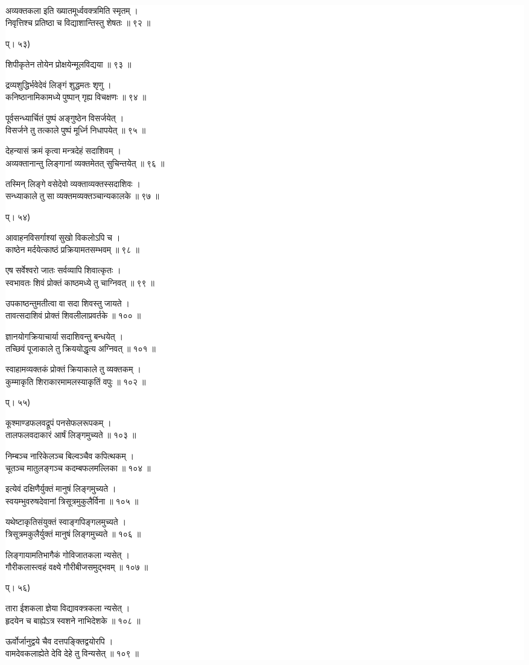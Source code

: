 अव्यक्तकला इति ख्यातमूर्ध्ववक्त्रमिति स्मृतम् ।  
निवृत्तिश्च प्रतिष्ठा च विद्याशान्तिस्तु शेषतः ॥ ९२ ॥  
  
प्। ५३)  
  
शिपीकृतेन तोयेन प्रोक्षयेन्मूलविद्यया ॥ ९३ ॥  
  
द्रव्यशुद्धिर्भवेदेवं लिङ्गं शुद्धमतः शृणु ।  
कनिष्ठानामिकामध्ये पुष्पान् गृह्य विचक्षणः ॥ ९४ ॥  
  
पूर्वसन्ध्यार्चितं पुष्पं अङ्गुष्ठेन विसर्जयेत् ।  
विसर्जने तु तत्काले पुष्पं मूर्ध्नि निधापयेत् ॥ ९५ ॥  
  
देहन्यासं क्रमं कृत्वा मन्त्रदेहं सदाशिवम् ।  
अव्यक्तानान्तु लिङ्गानां व्यक्तमेतत् सुचिन्तयेत् ॥ ९६ ॥  
  
तस्मिन् लिङ्गे वसेदेवो व्यक्ताव्यक्तस्सदाशिवः ।  
सन्ध्याकाले तु सा व्यक्तमव्यक्तञ्चान्यकालके ॥ ९७ ॥  
  
प्। ५४)  
  
आवाहनविसर्गाश्यां सुखो विकलोऽपि च ।  
काष्ठेन मर्दयेत्काष्ठं प्रक्रियामतसम्भवम् ॥ ९८ ॥  
  
एष सर्वेश्वरो जातः सर्वव्यापि शिवात्कृतः ।  
स्वभावतः शिवं प्रोक्तं काष्ठमध्ये तु चाग्निवत् ॥ ९९ ॥  
  
उपकाष्ठन्तुमतीत्वा वा सदा शिवस्तु जायते ।  
तावत्सदाशिवं प्रोक्तं शिवलीलाप्रवर्तके ॥ १०० ॥  
  
ज्ञानयोगक्रियाचार्या सदाशिवन्तु बन्धयेत् ।  
तच्छिवं पूजाकाले तु क्रिययोद्धृत्य अग्निवत् ॥ १०१ ॥  
  
स्वाहामव्यक्तकं प्रोक्तं क्रियाकाले तु व्यक्तकम् ।  
कुम्माकृति शिराकारमामलस्याकृतिं वपुः ॥ १०२ ॥  
  
प्। ५५)  
  
कूश्माण्डफलवद्रूपं पनसेफलरूपकम् ।  
तालफलवदाकारं आर्षं लिङ्गमुच्यते ॥ १०३ ॥  
  
निम्बञ्च नारिकेलञ्च बिल्वञ्चैव कपित्थकम् ।  
चूतञ्च मातुलङ्गञ्च कदम्बफलमल्लिका ॥ १०४ ॥  
  
इत्येवं दक्षिणैर्युक्तं मानुषं लिङ्गमुच्यते ।  
स्वयम्भुवरुषदेवानां त्रिसूत्रमुकुलैर्विना ॥ १०५ ॥  
  
यथेष्टाकृतिसंयुक्तं स्वाङ्गपिङ्गलमुच्यते ।  
त्रिसूत्रमकुलैर्युक्तं मानुषं लिङ्गमुच्यते ॥ १०६ ॥  
  
लिङ्गायामतिभागैकं गोविजातकला न्यसेत् ।  
गौरीकलास्त्वहं वक्ष्ये गौरीबीजसमुद्भवम् ॥ १०७ ॥  
  
प्। ५६)  
  
तारा ईशकला ज्ञेया विद्यावक्त्रकला न्यसेत् ।  
हृदयेन च बाह्येऽत्र स्वशने नाभिदेशके ॥ १०८ ॥  
  
ऊर्वोर्जानुद्वये चैव दत्तपङ्क्तिद्वयोरपि ।  
वामदेवकलाह्येते देवि देहे तु विन्यसेत् ॥ १०९ ॥  
  